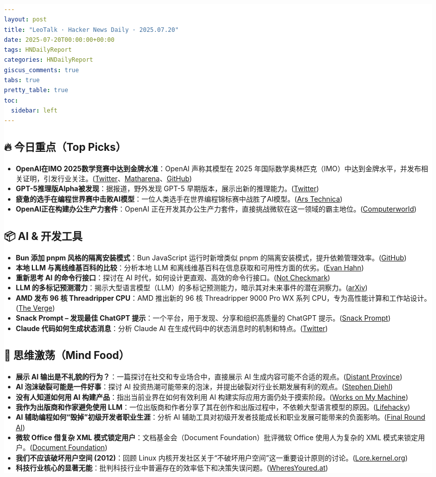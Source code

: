 ```yaml
---
layout: post
title: "LeoTalk · Hacker News Daily · 2025.07.20"
date: 2025-07-20T00:00:00+00:00
tags: HNDailyReport
categories: HNDailyReport
giscus_comments: true
tabs: true
pretty_table: true
toc:
  sidebar: left
---
```


## 🔥 今日重点（Top Picks）

- **OpenAI在IMO 2025数学竞赛中达到金牌水准**：OpenAI 声称其模型在 2025 年国际数学奥林匹克（IMO）中达到金牌水平，并发布相关证明，引发行业关注。([Twitter](https://twitter.com/alexwei_/status/1946477742855532918)、[Matharena](https://matharena.ai/imo/)、[GitHub](https://github.com/aw31/openai-imo-2025-proofs))
- **GPT-5推理版Alpha被发现**：据报道，野外发现 GPT-5 早期版本，展示出新的推理能力。([Twitter](https://twitter.com/btibor91/status/1946532308896628748))
- **疲惫的选手在编程世界赛中击败AI模型**：一位人类选手在世界编程锦标赛中战胜了AI模型。([Ars Technica](https://arstechnica.com/civis/threads/exhausted-man-defeats-ai-model-in-world-coding-championship.1508421/page-3))
- **OpenAI正在构建办公生产力套件**：OpenAI 正在开发其办公生产力套件，直接挑战微软在这一领域的霸主地位。([Computerworld](https://www.computerworld.com/article/4021949/openai-goes-for-microsofts-jugular-its-office-productivity-suite.html))

## 📦 AI & 开发工具

- **Bun 添加 pnpm 风格的隔离安装模式**：Bun JavaScript 运行时新增类似 pnpm 的隔离安装模式，提升依赖管理效率。([GitHub](https://github.com/oven-sh/bun/pull/20440))
- **本地 LLM 与离线维基百科的比较**：分析本地 LLM 和离线维基百科在信息获取和可用性方面的优劣。([Evan Hahn](https://evanhahn.com/local-llms-versus-offline-wikipedia/))
- **重新思考 AI 的命令行接口**：探讨在 AI 时代，如何设计更直观、高效的命令行接口。([Not Checkmark](https://www.notcheckmark.com/2025/07/18/rethinking-cli-interfaces-for-ai/))
- **LLM 的多标记预测潜力**：揭示大型语言模型（LLM）的多标记预测能力，暗示其对未来事件的潜在洞察力。([arXiv](https://arxiv.org/abs/2507.11851))
- **AMD 发布 96 核 Threadripper CPU**：AMD 推出新的 96 核 Threadripper 9000 Pro WX 系列 CPU，专为高性能计算和工作站设计。([The Verge](https://www.theverge.com/news/709005/amd-threadripper-9000-pro-wx-series-pricing-availability))
- **Snack Prompt – 发现最佳 ChatGPT 提示**：一个平台，用于发现、分享和组织高质量的 ChatGPT 提示。([Snack Prompt](https://snackprompt.com/))
- **Claude 代码如何生成状态消息**：分析 Claude AI 在生成代码中的状态消息时的机制和特点。([Twitter](https://twitter.com/dmartincy/status/1941833382649864246))

## 🧠 思维激荡（Mind Food）

- **展示 AI 输出是不礼貌的行为？**：一篇探讨在社交和专业场合中，直接展示 AI 生成内容可能不合适的观点。([Distant Province](https://distantprovince.by/posts/its-rude-to-show-ai-output-to-people/))
- **AI 泡沫破裂可能是一件好事**：探讨 AI 投资热潮可能带来的泡沫，并提出破裂对行业长期发展有利的观点。([Stephen Diehl](https://www.stephendiehl.com/posts/ai_bubble/))
- **没有人知道如何用 AI 构建产品**：指出当前业界在如何有效利用 AI 构建实际应用方面仍处于摸索阶段。([Works on My Machine](https://worksonmymachine.substack.com/p/nobody-knows-how-to-build-with-ai))
- **我作为出版商和作家避免使用 LLM**：一位出版商和作者分享了其在创作和出版过程中，不依赖大型语言模型的原因。([Lifehacky](https://lifehacky.net/prompt-0b953c089b44))
- **AI 辅助编程如何“毁掉”初级开发者职业生涯**：分析 AI 辅助工具对初级开发者技能成长和职业发展可能带来的负面影响。([Final Round AI](https://www.finalroundai.com/blog/ai-vibe-coding-destroying-junior-developers-careers))
- **微软 Office 借复杂 XML 模式锁定用户**：文档基金会（Document Foundation）批评微软 Office 使用人为复杂的 XML 模式来锁定用户。([Document Foundation](https://blog.documentfoundation.org/blog/2025/07/18/artificially-complex-xml-schema-as-lock-in-tool/))
- **我们不应该破坏用户空间 (2012)**：回顾 Linux 内核开发社区关于“不破坏用户空间”这一重要设计原则的讨论。([Lore.kernel.org](https://lore.kernel.org/all/CA+55aFy98A+LJK4+GWMcbzaa1zsPBRo76q+ioEjbx-uaMKH6Uw@mail.gmail.com/))
- **科技行业核心的显著无能**：批判科技行业中普遍存在的效率低下和决策失误问题。([WheresYoured.at](https://www.wheresyoured.at/the-remarkable-incompetence-at-the-heart-of-tech/))